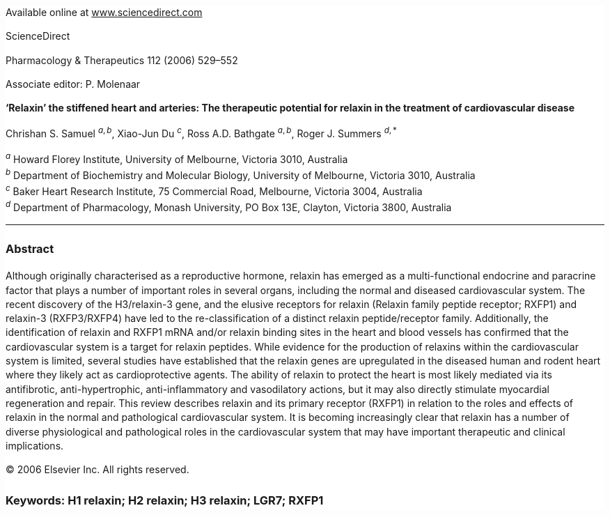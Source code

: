 
Available online at www.sciencedirect.com

ScienceDirect

Pharmacology & Therapeutics 112 (2006) 529–552

Associate editor: P. Molenaar

**‘Relaxin’ the stiffened heart and arteries: The therapeutic potential for relaxin in the treatment of cardiovascular disease**

Chrishan S. Samuel ${}^{a,b}$, Xiao-Jun Du ${}^{c}$, Ross A.D. Bathgate ${}^{a,b}$, Roger J. Summers ${}^{d,*}$

${}^{a}$ Howard Florey Institute, University of Melbourne, Victoria 3010, Australia  
${}^{b}$ Department of Biochemistry and Molecular Biology, University of Melbourne, Victoria 3010, Australia  
${}^{c}$ Baker Heart Research Institute, 75 Commercial Road, Melbourne, Victoria 3004, Australia  
${}^{d}$ Department of Pharmacology, Monash University, PO Box 13E, Clayton, Victoria 3800, Australia  

---

### Abstract

Although originally characterised as a reproductive hormone, relaxin has emerged as a multi-functional endocrine and paracrine factor that plays a number of important roles in several organs, including the normal and diseased cardiovascular system. The recent discovery of the H3/relaxin-3 gene, and the elusive receptors for relaxin (Relaxin family peptide receptor; RXFP1) and relaxin-3 (RXFP3/RXFP4) have led to the re-classification of a distinct relaxin peptide/receptor family. Additionally, the identification of relaxin and RXFP1 mRNA and/or relaxin binding sites in the heart and blood vessels has confirmed that the cardiovascular system is a target for relaxin peptides. While evidence for the production of relaxins within the cardiovascular system is limited, several studies have established that the relaxin genes are upregulated in the diseased human and rodent heart where they likely act as cardioprotective agents. The ability of relaxin to protect the heart is most likely mediated via its antifibrotic, anti-hypertrophic, anti-inflammatory and vasodilatory actions, but it may also directly stimulate myocardial regeneration and repair. This review describes relaxin and its primary receptor (RXFP1) in relation to the roles and effects of relaxin in the normal and pathological cardiovascular system. It is becoming increasingly clear that relaxin has a number of diverse physiological and pathological roles in the cardiovascular system that may have important therapeutic and clinical implications.

© 2006 Elsevier Inc. All rights reserved.

### Keywords: H1 relaxin; H2 relaxin; H3 relaxin; LGR7; RXFP1
